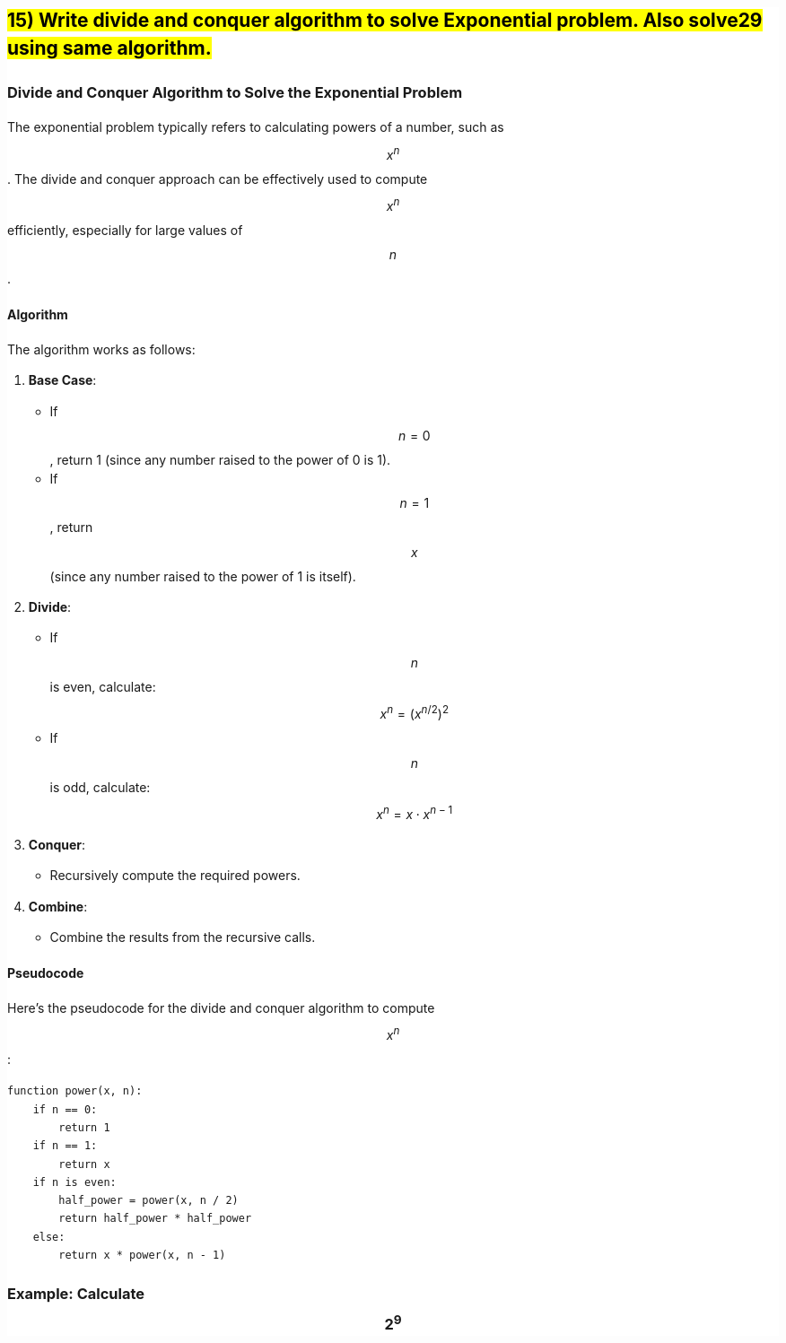 ## <mark> 15) Write divide and conquer algorithm to solve Exponential problem. Also solve29 using same algorithm. </mark>

### Divide and Conquer Algorithm to Solve the Exponential Problem

The exponential problem typically refers to calculating powers of a number, such as $$ x^n $$. The divide and conquer approach can be effectively used to compute $$ x^n $$ efficiently, especially for large values of $$ n $$.

#### Algorithm

The algorithm works as follows:

1. **Base Case**:

   - If $$ n = 0 $$, return 1 (since any number raised to the power of 0 is 1).
   - If $$ n = 1 $$, return $$ x $$ (since any number raised to the power of 1 is itself).

2. **Divide**:

   - If $$ n $$ is even, calculate:
     $$
     x^n = (x^{n/2})^2
     $$
   - If $$ n $$ is odd, calculate:
     $$
     x^n = x \cdot x^{n-1}
     $$

3. **Conquer**:

   - Recursively compute the required powers.

4. **Combine**:
   - Combine the results from the recursive calls.

#### Pseudocode

Here’s the pseudocode for the divide and conquer algorithm to compute $$ x^n $$:

```plaintext
function power(x, n):
    if n == 0:
        return 1
    if n == 1:
        return x
    if n is even:
        half_power = power(x, n / 2)
        return half_power * half_power
    else:
        return x * power(x, n - 1)
```

### Example: Calculate $$ 2^9 $$
